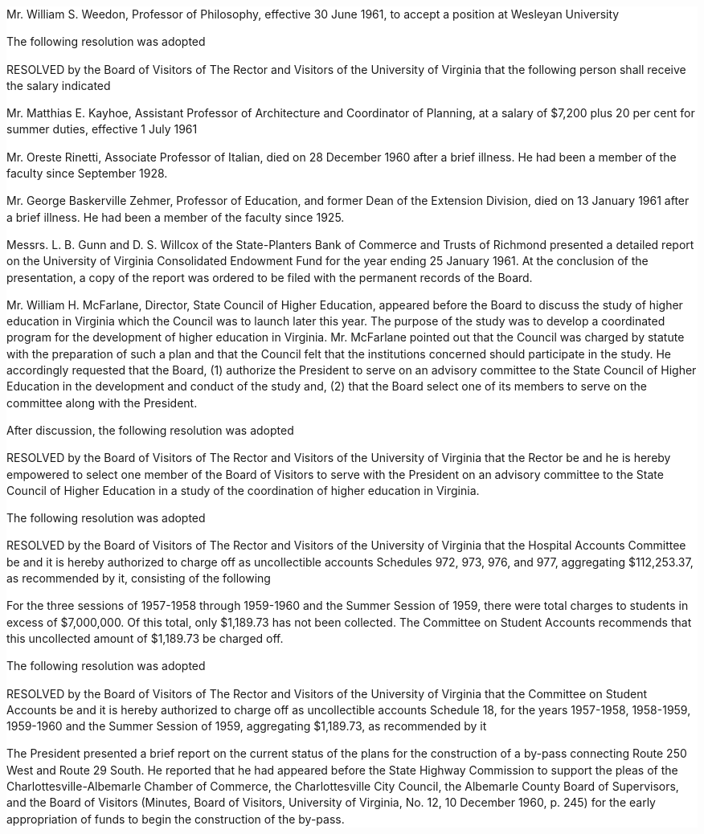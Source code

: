 Mr. William S. Weedon, Professor of Philosophy, effective 30 June 1961, to accept a position at Wesleyan University

The following resolution was adopted

RESOLVED by the Board of Visitors of The Rector and Visitors of the University of Virginia that the following person shall receive the salary indicated

Mr. Matthias E. Kayhoe, Assistant Professor of Architecture and Coordinator of Planning, at a salary of $7,200 plus 20 per cent for summer duties, effective 1 July 1961

Mr. Oreste Rinetti, Associate Professor of Italian, died on 28 December 1960 after a brief illness. He had been a member of the faculty since September 1928.

Mr. George Baskerville Zehmer, Professor of Education, and former Dean of the Extension Division, died on 13 January 1961 after a brief illness. He had been a member of the faculty since 1925.

Messrs. L. B. Gunn and D. S. Willcox of the State-Planters Bank of Commerce and Trusts of Richmond presented a detailed report on the University of Virginia Consolidated Endowment Fund for the year ending 25 January 1961. At the conclusion of the presentation, a copy of the report was ordered to be filed with the permanent records of the Board.

Mr. William H. McFarlane, Director, State Council of Higher Education, appeared before the Board to discuss the study of higher education in Virginia which the Council was to launch later this year. The purpose of the study was to develop a coordinated program for the development of higher education in Virginia. Mr. McFarlane pointed out that the Council was charged by statute with the preparation of such a plan and that the Council felt that the institutions concerned should participate in the study. He accordingly requested that the Board, (1) authorize the President to serve on an advisory committee to the State Council of Higher Education in the development and conduct of the study and, (2) that the Board select one of its members to serve on the committee along with the President.

After discussion, the following resolution was adopted

RESOLVED by the Board of Visitors of The Rector and Visitors of the University of Virginia that the Rector be and he is hereby empowered to select one member of the Board of Visitors to serve with the President on an advisory committee to the State Council of Higher Education in a study of the coordination of higher education in Virginia.

The following resolution was adopted

RESOLVED by the Board of Visitors of The Rector and Visitors of the University of Virginia that the Hospital Accounts Committee be and it is hereby authorized to charge off as uncollectible accounts Schedules 972, 973, 976, and 977, aggregating $112,253.37, as recommended by it, consisting of the following

For the three sessions of 1957-1958 through 1959-1960 and the Summer Session of 1959, there were total charges to students in excess of $7,000,000. Of this total, only $1,189.73 has not been collected. The Committee on Student Accounts recommends that this uncollected amount of $1,189.73 be charged off.

The following resolution was adopted

RESOLVED by the Board of Visitors of The Rector and Visitors of the University of Virginia that the Committee on Student Accounts be and it is hereby authorized to charge off as uncollectible accounts Schedule 18, for the years 1957-1958, 1958-1959, 1959-1960 and the Summer Session of 1959, aggregating $1,189.73, as recommended by it

The President presented a brief report on the current status of the plans for the construction of a by-pass connecting Route 250 West and Route 29 South. He reported that he had appeared before the State Highway Commission to support the pleas of the Charlottesville-Albemarle Chamber of Commerce, the Charlottesville City Council, the Albemarle County Board of Supervisors, and the Board of Visitors (Minutes, Board of Visitors, University of Virginia, No. 12, 10 December 1960, p. 245) for the early appropriation of funds to begin the construction of the by-pass.
